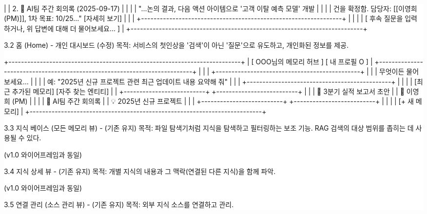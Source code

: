 |  | 2. 🤝 AI팀 주간 회의록 (2025-09-17)                            |      |
|  |    "...논의 결과, 다음 액션 아이템으로 '고객 이탈 예측 모델' 개발 |      |
|  |    건을 확정함. 담당자: [[이영희 (PM)]], 1차 목표: 10/25..." [자세히 보기] |      |
|  +----------------------------------------------------------------+      |
|                                                                          |
|  [ 후속 질문을 입력하거나, 위 답변에 대해 더 물어보세요... ]               |
+--------------------------------------------------------------------------+

3.2 홈 (Home) - 개인 대시보드 (수정)
목적: 서비스의 첫인상을 '검색'이 아닌 '질문'으로 유도하고, 개인화된 정보를 제공.

+--------------------------------------------------------------------------+
| [ OOO님의 메모리 허브 ]                                     [ 내 프로필 O ] |
+--------------------------------------------------------------------------+
|                                                                          |
|            +----------------------------------------------+              |
|            | 무엇이든 물어보세요...                         |              |
|            | 예: "2025년 신규 프로젝트 관련 최근 업데이트 내용 요약해 줘" |              |
|            +----------------------------------------------+              |
|                                                                          |
|  [최근 추가된 메모리]                  [자주 찾는 엔티티]                    |
|  +--------------------------+        +--------------------------+        |
|  | 📄 3분기 실적 보고서 초안   |        | 👤 이영희 (PM)            |        |
|  | 🤝 AI팀 주간 회의록        |        | 💡 2025년 신규 프로젝트   |        |
|  +--------------------------+        +--------------------------+        |
|                                                                          |
|                                                              [+ 새 메모리] |
+--------------------------------------------------------------------------+

3.3 지식 베이스 (모든 메모리 뷰) - (기존 유지)
목적: 파일 탐색기처럼 지식을 탐색하고 필터링하는 보조 기능. RAG 검색의 대상 범위를 좁히는 데 사용될 수 있다.

(v1.0 와이어프레임과 동일)

3.4 지식 상세 뷰 - (기존 유지)
목적: 개별 지식의 내용과 그 맥락(연결된 다른 지식)을 함께 파악.

(v1.0 와이어프레임과 동일)

3.5 연결 관리 (소스 관리 뷰) - (기존 유지)
목적: 외부 지식 소스를 연결하고 관리.
